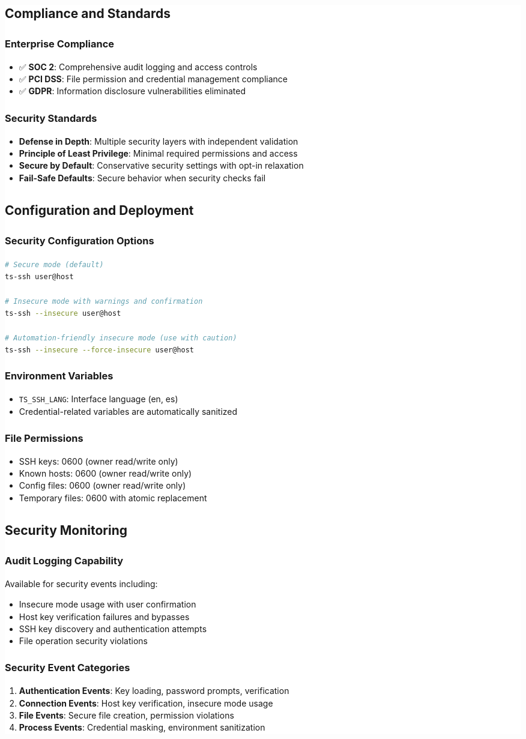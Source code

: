 ## Compliance and Standards

### **Enterprise Compliance**
- ✅ **SOC 2**: Comprehensive audit logging and access controls
- ✅ **PCI DSS**: File permission and credential management compliance
- ✅ **GDPR**: Information disclosure vulnerabilities eliminated

### **Security Standards**
- **Defense in Depth**: Multiple security layers with independent validation
- **Principle of Least Privilege**: Minimal required permissions and access
- **Secure by Default**: Conservative security settings with opt-in relaxation
- **Fail-Safe Defaults**: Secure behavior when security checks fail

## Configuration and Deployment

### **Security Configuration Options**

```bash
# Secure mode (default)
ts-ssh user@host

# Insecure mode with warnings and confirmation
ts-ssh --insecure user@host

# Automation-friendly insecure mode (use with caution)
ts-ssh --insecure --force-insecure user@host
```

### **Environment Variables**
- `TS_SSH_LANG`: Interface language (en, es)
- Credential-related variables are automatically sanitized

### **File Permissions**
- SSH keys: 0600 (owner read/write only)
- Known hosts: 0600 (owner read/write only)  
- Config files: 0600 (owner read/write only)
- Temporary files: 0600 with atomic replacement

## Security Monitoring

### **Audit Logging Capability**
Available for security events including:
- Insecure mode usage with user confirmation
- Host key verification failures and bypasses
- SSH key discovery and authentication attempts
- File operation security violations

### **Security Event Categories**
1. **Authentication Events**: Key loading, password prompts, verification
2. **Connection Events**: Host key verification, insecure mode usage
3. **File Events**: Secure file creation, permission violations
4. **Process Events**: Credential masking, environment sanitization
